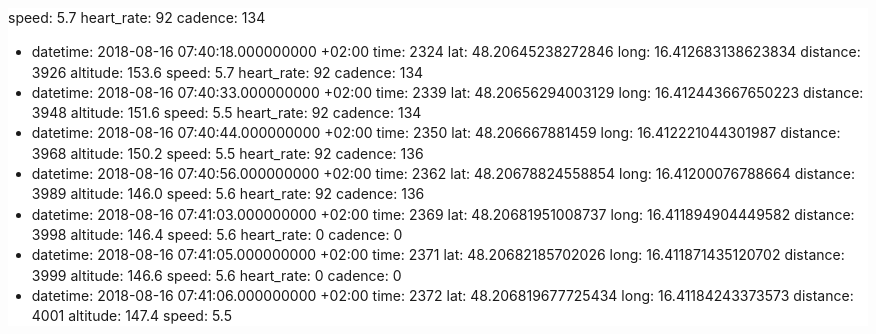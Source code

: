   speed: 5.7
  heart_rate: 92
  cadence: 134
- datetime: 2018-08-16 07:40:18.000000000 +02:00
  time: 2324
  lat: 48.20645238272846
  long: 16.412683138623834
  distance: 3926
  altitude: 153.6
  speed: 5.7
  heart_rate: 92
  cadence: 134
- datetime: 2018-08-16 07:40:33.000000000 +02:00
  time: 2339
  lat: 48.20656294003129
  long: 16.412443667650223
  distance: 3948
  altitude: 151.6
  speed: 5.5
  heart_rate: 92
  cadence: 134
- datetime: 2018-08-16 07:40:44.000000000 +02:00
  time: 2350
  lat: 48.206667881459
  long: 16.412221044301987
  distance: 3968
  altitude: 150.2
  speed: 5.5
  heart_rate: 92
  cadence: 136
- datetime: 2018-08-16 07:40:56.000000000 +02:00
  time: 2362
  lat: 48.20678824558854
  long: 16.41200076788664
  distance: 3989
  altitude: 146.0
  speed: 5.6
  heart_rate: 92
  cadence: 136
- datetime: 2018-08-16 07:41:03.000000000 +02:00
  time: 2369
  lat: 48.20681951008737
  long: 16.411894904449582
  distance: 3998
  altitude: 146.4
  speed: 5.6
  heart_rate: 0
  cadence: 0
- datetime: 2018-08-16 07:41:05.000000000 +02:00
  time: 2371
  lat: 48.20682185702026
  long: 16.411871435120702
  distance: 3999
  altitude: 146.6
  speed: 5.6
  heart_rate: 0
  cadence: 0
- datetime: 2018-08-16 07:41:06.000000000 +02:00
  time: 2372
  lat: 48.206819677725434
  long: 16.41184243373573
  distance: 4001
  altitude: 147.4
  speed: 5.5